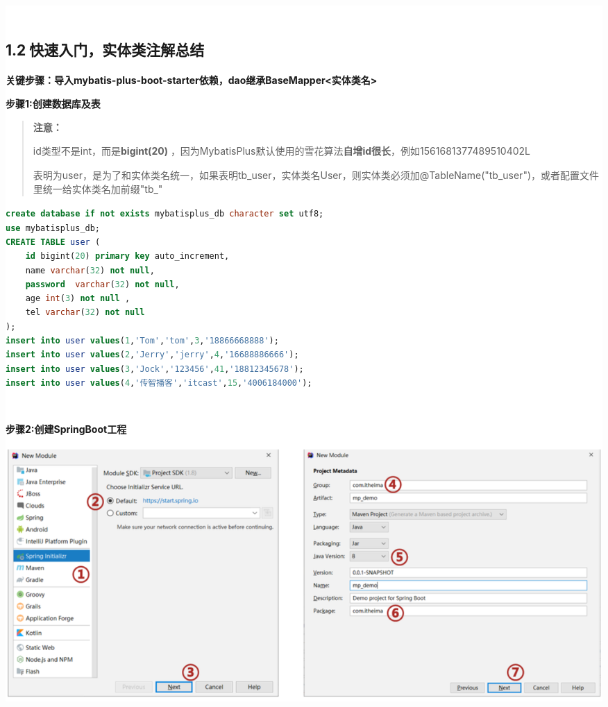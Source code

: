   ![点击并拖拽以移动](data:image/gif;base64,R0lGODlhAQABAPABAP///wAAACH5BAEKAAAALAAAAAABAAEAAAICRAEAOw==)



## **1.2 快速入门，实体类注解总结**

**关键步骤：导入mybatis-plus-boot-starter依赖，dao继承BaseMapper<实体类名>**



**步骤1:创建数据库及表**

> **注意：**
>
> id类型不是int，而是**bigint(20)** ，因为MybatisPlus默认使用的雪花算法**自增id很长**，例如1561681377489510402L
>
> 表明为user，是为了和实体类名统一，如果表明tb_user，实体类名User，则实体类必须加@TableName("tb_user")，或者配置文件里统一给实体类名加前缀"tb_"

```sql
create database if not exists mybatisplus_db character set utf8;
use mybatisplus_db;
CREATE TABLE user (
    id bigint(20) primary key auto_increment,
    name varchar(32) not null,
    password  varchar(32) not null,
    age int(3) not null ,
    tel varchar(32) not null
);
insert into user values(1,'Tom','tom',3,'18866668888');
insert into user values(2,'Jerry','jerry',4,'16688886666');
insert into user values(3,'Jock','123456',41,'18812345678');
insert into user values(4,'传智播客','itcast',15,'4006184000');
```

![点击并拖拽以移动](data:image/gif;base64,R0lGODlhAQABAPABAP///wAAACH5BAEKAAAALAAAAAABAAEAAAICRAEAOw==)

**步骤2:创建SpringBoot工程** 

![img](【Java笔记+踩坑】MyBatisPlus基础.assets/0fe2374cef33a9db8320e8b2e1fc8a6e.png)
